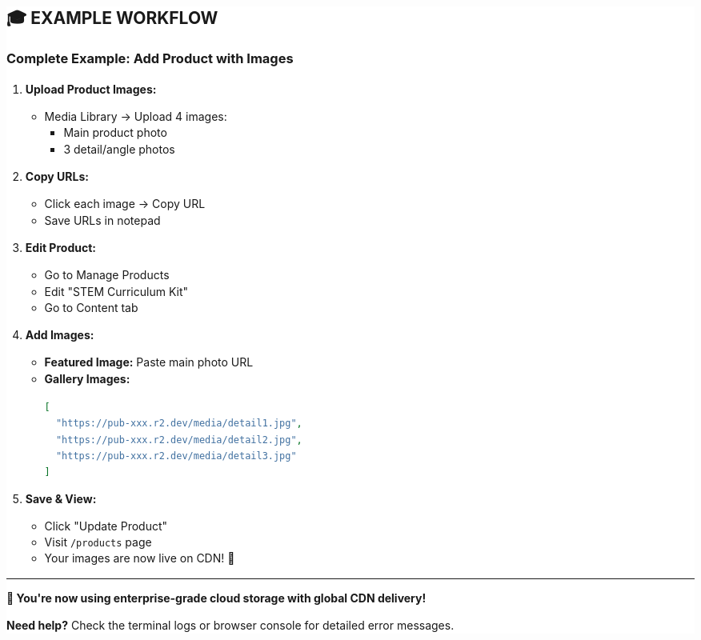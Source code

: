 ## 🎓 EXAMPLE WORKFLOW

### Complete Example: Add Product with Images

1. **Upload Product Images:**

   - Media Library → Upload 4 images:
     - Main product photo
     - 3 detail/angle photos

2. **Copy URLs:**

   - Click each image → Copy URL
   - Save URLs in notepad

3. **Edit Product:**

   - Go to Manage Products
   - Edit "STEM Curriculum Kit"
   - Go to Content tab

4. **Add Images:**

   - **Featured Image:** Paste main photo URL
   - **Gallery Images:**
     ```json
     [
       "https://pub-xxx.r2.dev/media/detail1.jpg",
       "https://pub-xxx.r2.dev/media/detail2.jpg",
       "https://pub-xxx.r2.dev/media/detail3.jpg"
     ]
     ```

5. **Save & View:**
   - Click "Update Product"
   - Visit `/products` page
   - Your images are now live on CDN! 🎉

---

**🎉 You're now using enterprise-grade cloud storage with global CDN delivery!**

**Need help?** Check the terminal logs or browser console for detailed error messages.
